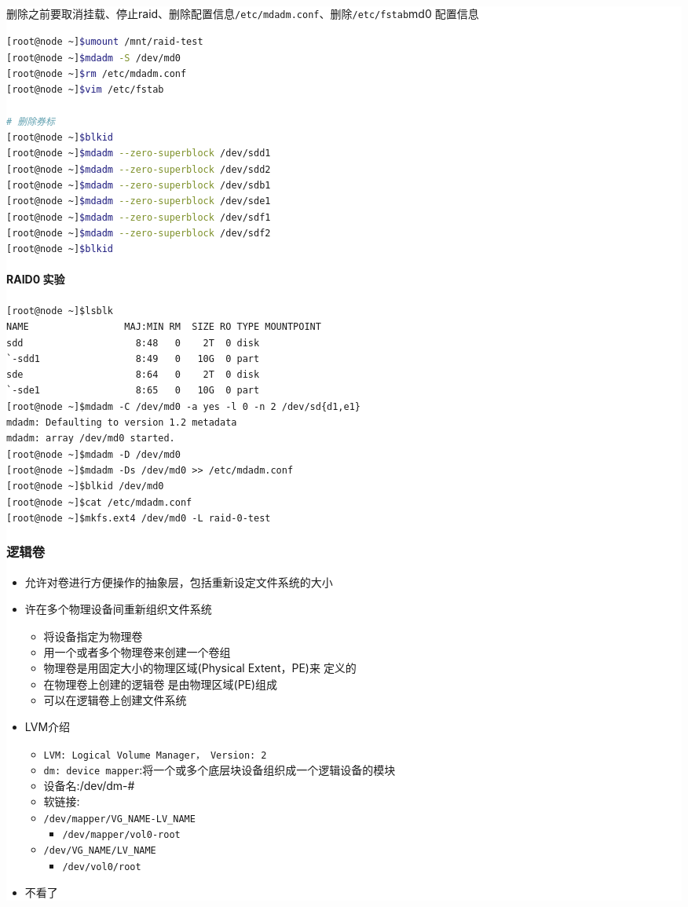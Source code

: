 删除之前要取消挂载、停止raid、删除配置信息` /etc/mdadm.conf `、删除`/etc/fstab`md0 配置信息

```bash
[root@node ~]$umount /mnt/raid-test
[root@node ~]$mdadm -S /dev/md0 
[root@node ~]$rm /etc/mdadm.conf
[root@node ~]$vim /etc/fstab

# 删除券标
[root@node ~]$blkid
[root@node ~]$mdadm --zero-superblock /dev/sdd1
[root@node ~]$mdadm --zero-superblock /dev/sdd2
[root@node ~]$mdadm --zero-superblock /dev/sdb1
[root@node ~]$mdadm --zero-superblock /dev/sde1
[root@node ~]$mdadm --zero-superblock /dev/sdf1
[root@node ~]$mdadm --zero-superblock /dev/sdf2
[root@node ~]$blkid
```

#### RAID0 实验

```
[root@node ~]$lsblk 
NAME                 MAJ:MIN RM  SIZE RO TYPE MOUNTPOINT
sdd                    8:48   0    2T  0 disk 
`-sdd1                 8:49   0   10G  0 part 
sde                    8:64   0    2T  0 disk 
`-sde1                 8:65   0   10G  0 part 
[root@node ~]$mdadm -C /dev/md0 -a yes -l 0 -n 2 /dev/sd{d1,e1}        
mdadm: Defaulting to version 1.2 metadata
mdadm: array /dev/md0 started.
[root@node ~]$mdadm -D /dev/md0
[root@node ~]$mdadm -Ds /dev/md0 >> /etc/mdadm.conf
[root@node ~]$blkid /dev/md0
[root@node ~]$cat /etc/mdadm.conf
[root@node ~]$mkfs.ext4 /dev/md0 -L raid-0-test
```

### 逻辑卷

- 允许对卷进行方便操作的抽象层，包括重新设定文件系统的大小 
- 许在多个物理设备间重新组织文件系统
  - 将设备指定为物理卷
  - 用一个或者多个物理卷来创建一个卷组
  - 物理卷是用固定大小的物理区域(Physical Extent，PE)来 定义的
  - 在物理卷上创建的逻辑卷 是由物理区域(PE)组成
  - 可以在逻辑卷上创建文件系统

- LVM介绍
  - `LVM: Logical Volume Manager， Version: 2`
  - `dm: device mapper`:将一个或多个底层块设备组织成一个逻辑设备的模块
  - 设备名:/dev/dm-# 
  - 软链接:
  - `/dev/mapper/VG_NAME-LV_NAME `
    - `/dev/mapper/vol0-root`
  - `/dev/VG_NAME/LV_NAME `
    - `/dev/vol0/root`

- 不看了